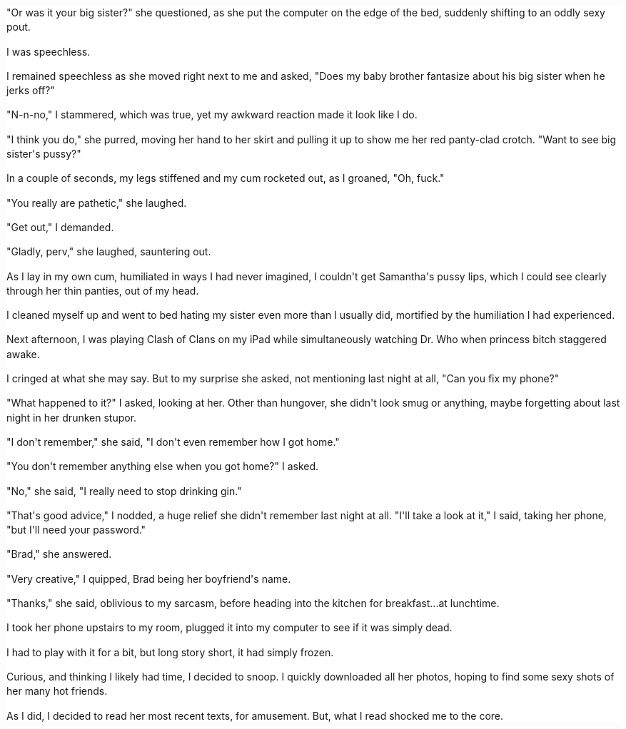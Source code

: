 "Or was it your big sister?" she questioned, as she put the computer on the edge of the bed, suddenly shifting to an oddly sexy pout. 

I was speechless. 

I remained speechless as she moved right next to me and asked, "Does my baby brother fantasize about his big sister when he jerks off?" 

"N-n-no," I stammered, which was true, yet my awkward reaction made it look like I do. 

"I think you do," she purred, moving her hand to her skirt and pulling it up to show me her red panty-clad crotch. "Want to see big sister's pussy?" 

In a couple of seconds, my legs stiffened and my cum rocketed out, as I groaned, "Oh, fuck." 

"You really are pathetic," she laughed. 

"Get out," I demanded. 

"Gladly, perv," she laughed, sauntering out. 

As I lay in my own cum, humiliated in ways I had never imagined, I couldn't get Samantha's pussy lips, which I could see clearly through her thin panties, out of my head. 

I cleaned myself up and went to bed hating my sister even more than I usually did, mortified by the humiliation I had experienced. 

Next afternoon, I was playing Clash of Clans on my iPad while simultaneously watching Dr. Who when princess bitch staggered awake. 

I cringed at what she may say. But to my surprise she asked, not mentioning last night at all, "Can you fix my phone?" 

"What happened to it?" I asked, looking at her. Other than hungover, she didn't look smug or anything, maybe forgetting about last night in her drunken stupor. 

"I don't remember," she said, "I don't even remember how I got home." 

"You don't remember anything else when you got home?" I asked. 

"No," she said, "I really need to stop drinking gin." 

"That's good advice," I nodded, a huge relief she didn't remember last night at all. "I'll take a look at it," I said, taking her phone, "but I'll need your password." 

"Brad," she answered. 

"Very creative," I quipped, Brad being her boyfriend's name. 

"Thanks," she said, oblivious to my sarcasm, before heading into the kitchen for breakfast...at lunchtime. 

I took her phone upstairs to my room, plugged it into my computer to see if it was simply dead. 

I had to play with it for a bit, but long story short, it had simply frozen. 

Curious, and thinking I likely had time, I decided to snoop. I quickly downloaded all her photos, hoping to find some sexy shots of her many hot friends. 

As I did, I decided to read her most recent texts, for amusement. But, what I read shocked me to the core. 
